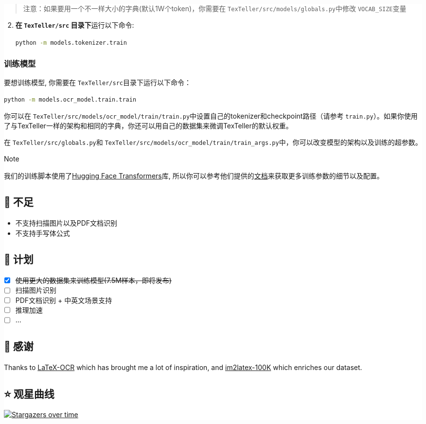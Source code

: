    > 注意：如果要用一个不一样大小的字典(默认1W个token)，你需要在 `TexTeller/src/models/globals.py`中修改 `VOCAB_SIZE`变量
   >
2. **在 `TexTeller/src` 目录下**运行以下命令:

   ```bash
   python -m models.tokenizer.train
   ```

### 训练模型

要想训练模型, 你需要在 `TexTeller/src`目录下运行以下命令：

```bash
python -m models.ocr_model.train.train
```

你可以在 `TexTeller/src/models/ocr_model/train/train.py`中设置自己的tokenizer和checkpoint路径（请参考 `train.py`）。如果你使用了与TexTeller一样的架构和相同的字典，你还可以用自己的数据集来微调TexTeller的默认权重。

在 `TexTeller/src/globals.py`和 `TexTeller/src/models/ocr_model/train/train_args.py`中，你可以改变模型的架构以及训练的超参数。

> [!NOTE]
> 我们的训练脚本使用了[Hugging Face Transformers](https://github.com/huggingface/transformers)库, 所以你可以参考他们提供的[文档](https://huggingface.co/docs/transformers/v4.32.1/main_classes/trainer#transformers.TrainingArguments)来获取更多训练参数的细节以及配置。

## 🚧 不足

* 不支持扫描图片以及PDF文档识别
* 不支持手写体公式

## 📅 计划

- [X] ~~使用更大的数据集来训练模型(7.5M样本，即将发布)~~
- [ ] 扫描图片识别
- [ ] PDF文档识别 + 中英文场景支持
- [ ] 推理加速
- [ ] ...

## 💖 感谢

Thanks to [LaTeX-OCR](https://github.com/lukas-blecher/LaTeX-OCR) which has brought me a lot of inspiration, and [im2latex-100K](https://zenodo.org/records/56198#.V2px0jXT6eA) which enriches our dataset.

## ⭐️ 观星曲线

[![Stargazers over time](https://starchart.cc/OleehyO/TexTeller.svg?variant=adaptive)](https://starchart.cc/OleehyO/TexTeller)
